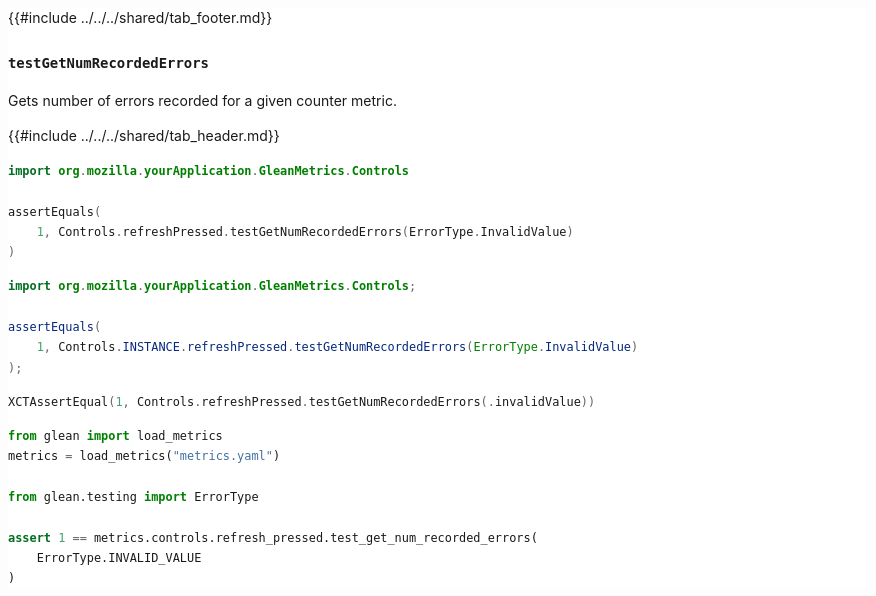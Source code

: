 </div>

<div data-lang="Rust" class="tab"></div>

<div data-lang="JavaScript" class="tab"></div>

<div data-lang="Firefox Desktop" class="tab"></div>

{{#include ../../../shared/tab_footer.md}}

### `testGetNumRecordedErrors`

Gets number of errors recorded for a given counter metric.

{{#include ../../../shared/tab_header.md}}

<div data-lang="Kotlin" class="tab">

```Kotlin
import org.mozilla.yourApplication.GleanMetrics.Controls

assertEquals(
    1, Controls.refreshPressed.testGetNumRecordedErrors(ErrorType.InvalidValue)
)
```

</div>

<div data-lang="Java" class="tab">

```Java
import org.mozilla.yourApplication.GleanMetrics.Controls;

assertEquals(
    1, Controls.INSTANCE.refreshPressed.testGetNumRecordedErrors(ErrorType.InvalidValue)
);
```

</div>


<div data-lang="Swift" class="tab">

```Swift
XCTAssertEqual(1, Controls.refreshPressed.testGetNumRecordedErrors(.invalidValue))
```

</div>

<div data-lang="Python" class="tab">

```Python
from glean import load_metrics
metrics = load_metrics("metrics.yaml")

from glean.testing import ErrorType

assert 1 == metrics.controls.refresh_pressed.test_get_num_recorded_errors(
    ErrorType.INVALID_VALUE
)
```
</div>
